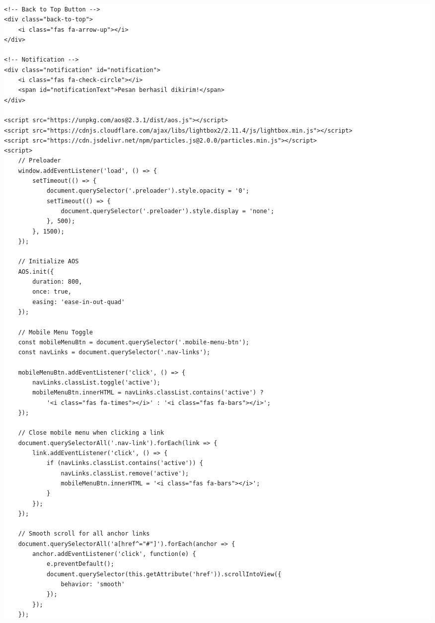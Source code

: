     <!-- Back to Top Button -->
    <div class="back-to-top">
        <i class="fas fa-arrow-up"></i>
    </div>

    <!-- Notification -->
    <div class="notification" id="notification">
        <i class="fas fa-check-circle"></i>
        <span id="notificationText">Pesan berhasil dikirim!</span>
    </div>

    <script src="https://unpkg.com/aos@2.3.1/dist/aos.js"></script>
    <script src="https://cdnjs.cloudflare.com/ajax/libs/lightbox2/2.11.4/js/lightbox.min.js"></script>
    <script src="https://cdn.jsdelivr.net/npm/particles.js@2.0.0/particles.min.js"></script>
    <script>
        // Preloader
        window.addEventListener('load', () => {
            setTimeout(() => {
                document.querySelector('.preloader').style.opacity = '0';
                setTimeout(() => {
                    document.querySelector('.preloader').style.display = 'none';
                }, 500);
            }, 1500);
        });

        // Initialize AOS
        AOS.init({
            duration: 800,
            once: true,
            easing: 'ease-in-out-quad'
        });

        // Mobile Menu Toggle
        const mobileMenuBtn = document.querySelector('.mobile-menu-btn');
        const navLinks = document.querySelector('.nav-links');

        mobileMenuBtn.addEventListener('click', () => {
            navLinks.classList.toggle('active');
            mobileMenuBtn.innerHTML = navLinks.classList.contains('active') ? 
                '<i class="fas fa-times"></i>' : '<i class="fas fa-bars"></i>';
        });

        // Close mobile menu when clicking a link
        document.querySelectorAll('.nav-link').forEach(link => {
            link.addEventListener('click', () => {
                if (navLinks.classList.contains('active')) {
                    navLinks.classList.remove('active');
                    mobileMenuBtn.innerHTML = '<i class="fas fa-bars"></i>';
                }
            });
        });

        // Smooth scroll for all anchor links
        document.querySelectorAll('a[href^="#"]').forEach(anchor => {
            anchor.addEventListener('click', function(e) {
                e.preventDefault();
                document.querySelector(this.getAttribute('href')).scrollIntoView({
                    behavior: 'smooth'
                });
            });
        });
